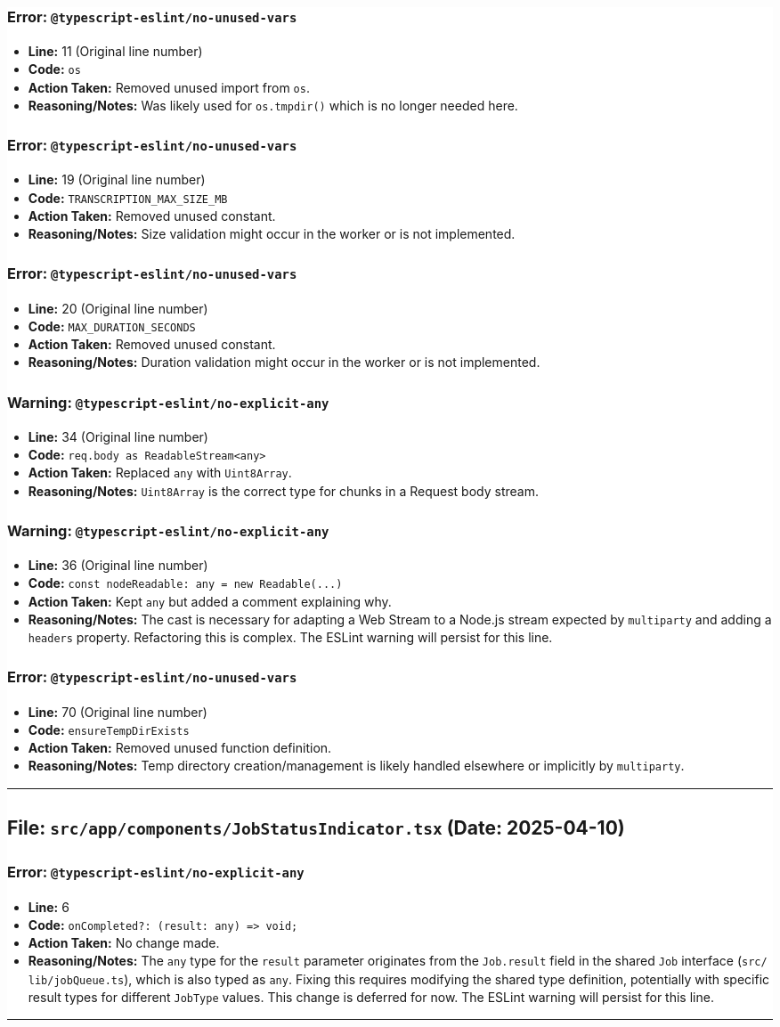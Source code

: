 ### Error: `@typescript-eslint/no-unused-vars`
- **Line:** 11 (Original line number)
- **Code:** `os`
- **Action Taken:** Removed unused import from `os`.
- **Reasoning/Notes:** Was likely used for `os.tmpdir()` which is no longer needed here.

### Error: `@typescript-eslint/no-unused-vars`
- **Line:** 19 (Original line number)
- **Code:** `TRANSCRIPTION_MAX_SIZE_MB`
- **Action Taken:** Removed unused constant.
- **Reasoning/Notes:** Size validation might occur in the worker or is not implemented.

### Error: `@typescript-eslint/no-unused-vars`
- **Line:** 20 (Original line number)
- **Code:** `MAX_DURATION_SECONDS`
- **Action Taken:** Removed unused constant.
- **Reasoning/Notes:** Duration validation might occur in the worker or is not implemented.

### Warning: `@typescript-eslint/no-explicit-any`
- **Line:** 34 (Original line number)
- **Code:** `req.body as ReadableStream<any>`
- **Action Taken:** Replaced `any` with `Uint8Array`.
- **Reasoning/Notes:** `Uint8Array` is the correct type for chunks in a Request body stream.

### Warning: `@typescript-eslint/no-explicit-any`
- **Line:** 36 (Original line number)
- **Code:** `const nodeReadable: any = new Readable(...)`
- **Action Taken:** Kept `any` but added a comment explaining why.
- **Reasoning/Notes:** The cast is necessary for adapting a Web Stream to a Node.js stream expected by `multiparty` and adding a `headers` property. Refactoring this is complex. The ESLint warning will persist for this line.

### Error: `@typescript-eslint/no-unused-vars`
- **Line:** 70 (Original line number)
- **Code:** `ensureTempDirExists`
- **Action Taken:** Removed unused function definition.
- **Reasoning/Notes:** Temp directory creation/management is likely handled elsewhere or implicitly by `multiparty`.

---

## File: `src/app/components/JobStatusIndicator.tsx` (Date: 2025-04-10)

### Error: `@typescript-eslint/no-explicit-any`
- **Line:** 6
- **Code:** `onCompleted?: (result: any) => void;`
- **Action Taken:** No change made.
- **Reasoning/Notes:** The `any` type for the `result` parameter originates from the `Job.result` field in the shared `Job` interface (`src/lib/jobQueue.ts`), which is also typed as `any`. Fixing this requires modifying the shared type definition, potentially with specific result types for different `JobType` values. This change is deferred for now. The ESLint warning will persist for this line.

---